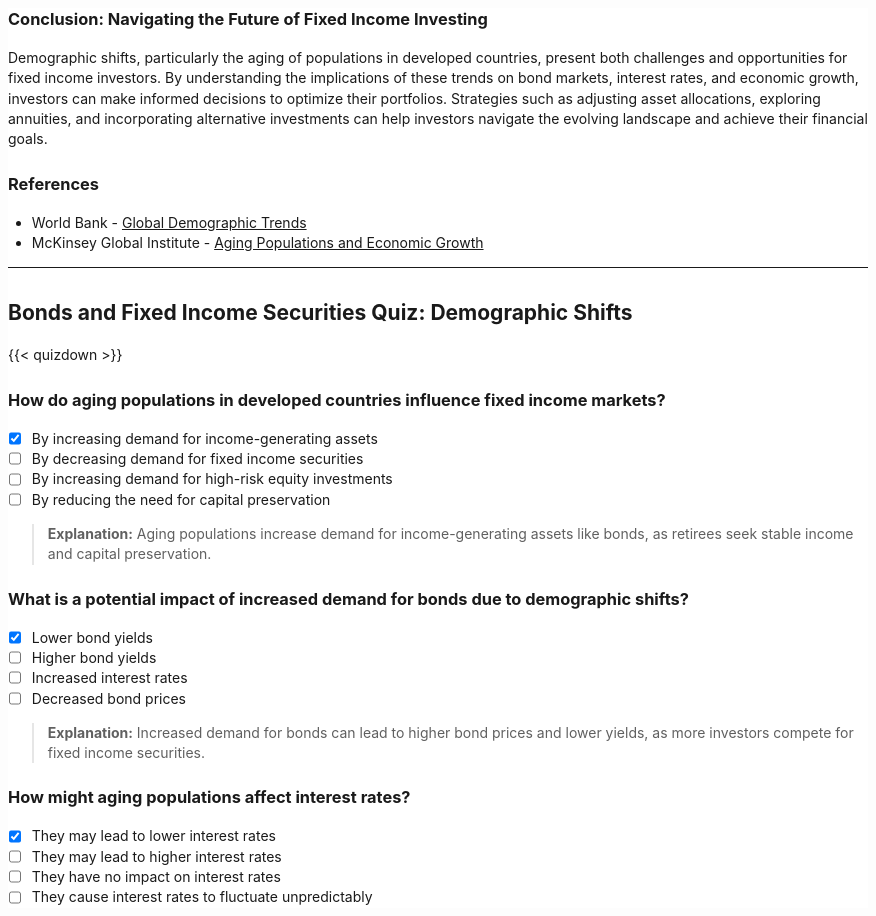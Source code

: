 ### Conclusion: Navigating the Future of Fixed Income Investing

Demographic shifts, particularly the aging of populations in developed countries, present both challenges and opportunities for fixed income investors. By understanding the implications of these trends on bond markets, interest rates, and economic growth, investors can make informed decisions to optimize their portfolios. Strategies such as adjusting asset allocations, exploring annuities, and incorporating alternative investments can help investors navigate the evolving landscape and achieve their financial goals.

### References

- World Bank - [Global Demographic Trends](https://www.worldbank.org/en/topic/health/publication/live-long-and-prosper-aging-in-east-asia-and-pacific)
- McKinsey Global Institute - [Aging Populations and Economic Growth](https://www.mckinsey.com/featured-insights/employment-and-growth/urban-world-meeting-the-demographic-challenge-in-cities)

---

## Bonds and Fixed Income Securities Quiz: Demographic Shifts

{{< quizdown >}}

### How do aging populations in developed countries influence fixed income markets?

- [x] By increasing demand for income-generating assets
- [ ] By decreasing demand for fixed income securities
- [ ] By increasing demand for high-risk equity investments
- [ ] By reducing the need for capital preservation

> **Explanation:** Aging populations increase demand for income-generating assets like bonds, as retirees seek stable income and capital preservation.

### What is a potential impact of increased demand for bonds due to demographic shifts?

- [x] Lower bond yields
- [ ] Higher bond yields
- [ ] Increased interest rates
- [ ] Decreased bond prices

> **Explanation:** Increased demand for bonds can lead to higher bond prices and lower yields, as more investors compete for fixed income securities.

### How might aging populations affect interest rates?

- [x] They may lead to lower interest rates
- [ ] They may lead to higher interest rates
- [ ] They have no impact on interest rates
- [ ] They cause interest rates to fluctuate unpredictably
